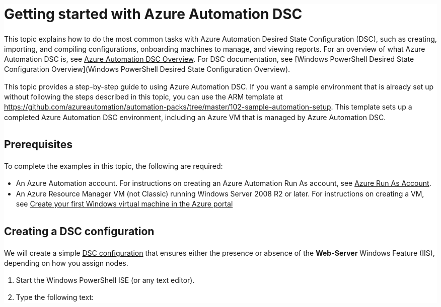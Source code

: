 

<properties
   pageTitle="Getting started with Azure Automation DSC"
   description="Explanation and examples of the most common tasks in Azure Automation Desired State Configuration (DSC)"
   services="automation" 
   documentationCenter="na" 
   authors="eslesar" 
   manager="dongill" 
   editor="tysonn"/>

<tags
	ms.service="automation"
	ms.date="06/06/2016"
	wacn.date=""/>
   

# Getting started with Azure Automation DSC

This topic explains how to do the most common tasks with Azure Automation Desired State Configuration (DSC), such as creating, importing, and compiling configurations, onboarding machines to 
manage, and viewing reports. For an overview of what Azure Automation DSC is, see [Azure Automation DSC Overview](/documentation/articles/automation-dsc-overview/). For DSC documentation, see 
[Windows PowerShell Desired State Configuration Overview](Windows PowerShell Desired State Configuration Overview).

This topic provides a step-by-step guide to using Azure Automation DSC. If you want a sample environment that is already set up without following the steps described in this topic,
you can use the ARM template at https://github.com/azureautomation/automation-packs/tree/master/102-sample-automation-setup. This template sets up a completed Azure Automation DSC
environment, including an Azure VM that is managed by Azure Automation DSC.
 
## Prerequisites

To complete the examples in this topic, the following are required:

- An Azure Automation account. For instructions on creating an Azure Automation Run As account, see [Azure Run As Account](/documentation/articles/automation-sec-configure-azure-runas-account/).
- An Azure Resource Manager VM (not Classic) running Windows Server 2008 R2 or later. For instructions on creating a VM, see 
[Create your first Windows virtual machine in the Azure portal](/documentation/articles/virtual-machines-windows-hero-tutorial/)

## Creating a DSC configuration

We will create a simple [DSC configuration](https://msdn.microsoft.com/powershell/dsc/configurations) that ensures either the presence or absence of the **Web-Server** Windows Feature (IIS),
depending on how you assign nodes.

1. Start the Windows PowerShell ISE (or any text editor).

2. Type the following text:
